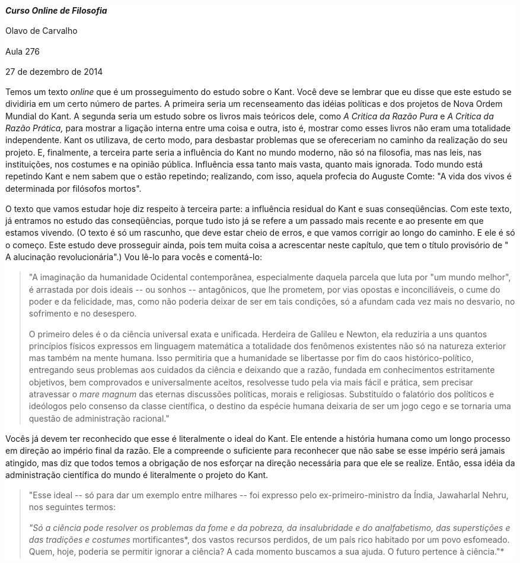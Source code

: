 ***Curso Online de Filosofia***

Olavo de Carvalho

Aula 276

27 de dezembro de 2014

Temos um texto *online* que é um prosseguimento do estudo sobre o Kant. Você deve se lembrar que eu disse que este estudo se dividiria em um certo número de partes. A primeira seria um recenseamento das idéias políticas e dos projetos de Nova Ordem Mundial do Kant. A segunda seria um estudo sobre os livros mais teóricos dele, como *A Critica da Razão Pura* e *A Critica da Razão Prática,* para mostrar a ligação interna entre uma coisa e outra, isto é, mostrar como esses livros não eram uma totalidade independente. Kant os utilizava, de certo modo, para desbastar problemas que se ofereceriam no caminho da realização do seu projeto. E, finalmente, a terceira parte seria a influência do Kant no mundo moderno, não só na filosofia, mas nas leis, nas instituições, nos costumes e na opinião pública. Influência essa tanto mais vasta, quanto mais ignorada. Todo mundo está repetindo Kant e nem sabem que o estão repetindo; realizando, com isso, aquela profecia do Auguste Comte: "A vida dos vivos é determinada por filósofos mortos".

O texto que vamos estudar hoje diz respeito à terceira parte: a influência residual do Kant e suas conseqüências. Com este texto, já entramos no estudo das conseqüências, porque tudo isto já se refere a um passado mais recente e ao presente em que estamos vivendo. (O texto é só um rascunho, que deve estar cheio de erros, e que vamos corrigir ao longo do caminho. E ele é só o começo. Este estudo deve prosseguir ainda, pois tem muita coisa a acrescentar neste capítulo, que tem o título provisório de " A alucinação revolucionária".) Vou lê-lo para vocês e comentá-lo:

> "A imaginação da humanidade Ocidental contemporânea, especialmente daquela parcela que luta por "um mundo melhor", é arrastada por dois ideais -- ou sonhos -- antagônicos, que lhe prometem, por vias opostas e inconciliáveis, o cume do poder e da felicidade, mas, como não poderia deixar de ser em tais condições, só a afundam cada vez mais no desvario, no sofrimento e no desespero.
>
> O primeiro deles é o da ciência universal exata e unificada. Herdeira de Galileu e Newton, ela reduziria a uns quantos princípios físicos expressos em linguagem matemática a totalidade dos fenômenos existentes não só na natureza exterior mas também na mente humana. Isso permitiria que a humanidade se libertasse por fim do caos histórico-político, entregando seus problemas aos cuidados da ciência e deixando que a razão, fundada em conhecimentos estritamente objetivos, bem comprovados e universalmente aceitos, resolvesse tudo pela via mais fácil e prática, sem precisar atravessar o *mare magnum* das eternas discussões políticas, morais e religiosas. Substituído o falatório dos políticos e ideólogos pelo consenso da classe científica, o destino da espécie humana deixaria de ser um jogo cego e se tornaria uma questão de administração racional."

Vocês já devem ter reconhecido que esse é literalmente o ideal do Kant. Ele entende a história humana como um longo processo em direção ao império final da razão. Ele a compreende o suficiente para reconhecer que não sabe se esse império será jamais atingido, mas diz que todos temos a obrigação de nos esforçar na direção necessária para que ele se realize. Então, essa idéia da administração científica do mundo é literalmente o projeto do Kant.

> "Esse ideal -- só para dar um exemplo entre milhares -- foi expresso pelo ex-primeiro-ministro da Índia, Jawaharlal Nehru, nos seguintes termos:
>
> *"Só a ciência pode resolver os problemas da fome e da pobreza, da insalubridade e do analfabetismo, das superstições e das tradições e costumes* mortificantes*, dos vastos recursos perdidos, de um país rico habitado por um povo esfomeado. Quem, hoje, poderia se permitir ignorar a ciência? A cada momento buscamos a sua ajuda. O futuro pertence à ciência."*

